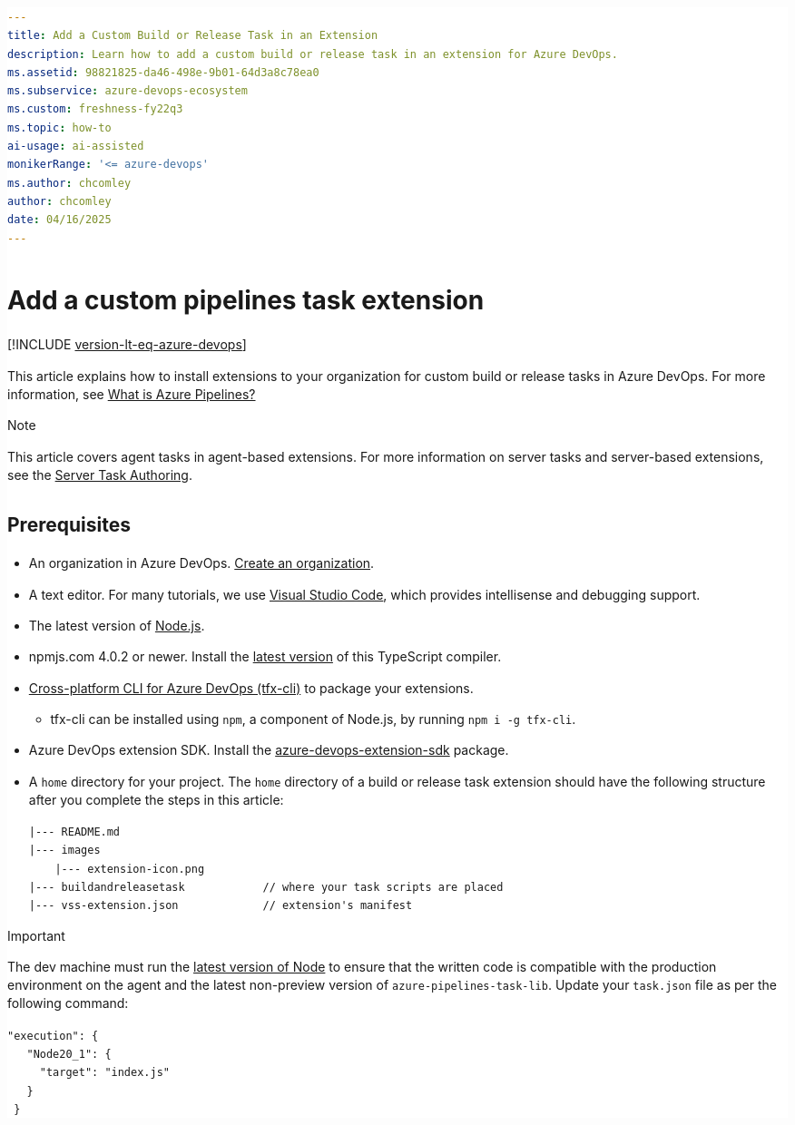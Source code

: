 ```yaml
---
title: Add a Custom Build or Release Task in an Extension 
description: Learn how to add a custom build or release task in an extension for Azure DevOps.
ms.assetid: 98821825-da46-498e-9b01-64d3a8c78ea0
ms.subservice: azure-devops-ecosystem
ms.custom: freshness-fy22q3
ms.topic: how-to
ai-usage: ai-assisted
monikerRange: '<= azure-devops'
ms.author: chcomley
author: chcomley
date: 04/16/2025
---
```


# Add a custom pipelines task extension

[!INCLUDE [version-lt-eq-azure-devops](../../includes/version-lt-eq-azure-devops.md)]

This article explains how to install extensions to your organization for custom build or release tasks in Azure DevOps. For more information, see [What is Azure Pipelines?](../../pipelines/get-started/what-is-azure-pipelines.md)

> [!NOTE]
> This article covers agent tasks in agent-based extensions. For more information on server tasks and server-based extensions, see the [Server Task Authoring](https://github.com/Microsoft/azure-pipelines-tasks/blob/master/docs/authoring/servertaskauthoring.md).

## Prerequisites

- An organization in Azure DevOps. [Create an organization](../../organizations/accounts/create-organization.md).
- A text editor. For many tutorials, we use [Visual Studio Code](https://code.visualstudio.com), which provides intellisense and debugging support.
- The latest version of [Node.js](https://nodejs.org/en/download/).
- npmjs.com 4.0.2 or newer. Install the [latest version](https://www.npmjs.com/package/typescript) of this TypeScript compiler.
- [Cross-platform CLI for Azure DevOps (tfx-cli)](https://github.com/microsoft/tfs-cli) to package your extensions.
    - tfx-cli can be installed using `npm`, a component of Node.js, by running `npm i -g tfx-cli`.
- Azure DevOps extension SDK. Install the [azure-devops-extension-sdk](https://github.com/Microsoft/azure-devops-extension-sdk) package.
- A `home` directory for your project. The `home` directory of a build or release task extension should have the following structure after you complete the steps in this article:

    ```
    |--- README.md    
    |--- images                        
        |--- extension-icon.png  
    |--- buildandreleasetask            // where your task scripts are placed
    |--- vss-extension.json             // extension's manifest
    ```

> [!IMPORTANT]
> The dev machine must run the [latest version of Node](https://nodejs.org/en/download/) to ensure that the written code is compatible with the production environment on the agent and the latest non-preview version of `azure-pipelines-task-lib`. Update your `task.json` file as per the following command:
>```
>"execution": {
>    "Node20_1": {
>      "target": "index.js"
>    }
>  }
>```

